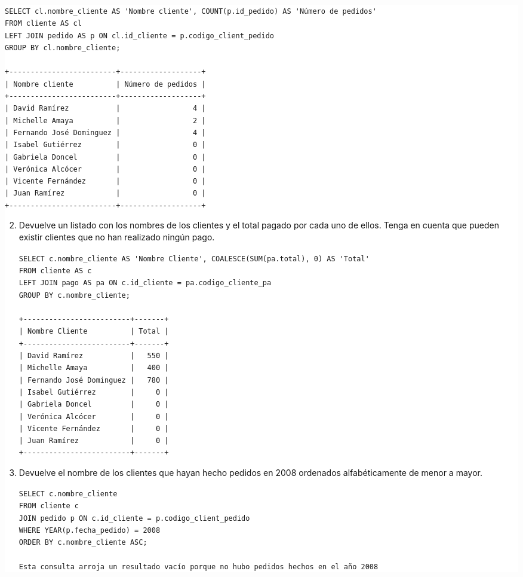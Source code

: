    ```mysql
   SELECT cl.nombre_cliente AS 'Nombre cliente', COUNT(p.id_pedido) AS 'Número de pedidos'
   FROM cliente AS cl
   LEFT JOIN pedido AS p ON cl.id_cliente = p.codigo_client_pedido
   GROUP BY cl.nombre_cliente;
   
   +-------------------------+-------------------+
   | Nombre cliente          | Número de pedidos |
   +-------------------------+-------------------+
   | David Ramírez           |                 4 |
   | Michelle Amaya          |                 2 |
   | Fernando José Dominguez |                 4 |
   | Isabel Gutiérrez        |                 0 |
   | Gabriela Doncel         |                 0 |
   | Verónica Alcócer        |                 0 |
   | Vicente Fernández       |                 0 |
   | Juan Ramírez            |                 0 |
   +-------------------------+-------------------+
   ```

   

2. Devuelve un listado con los nombres de los clientes y el total pagado por  cada uno de ellos. Tenga en cuenta que pueden existir clientes que no han  realizado ningún pago.

   ```mysql
   SELECT c.nombre_cliente AS 'Nombre Cliente', COALESCE(SUM(pa.total), 0) AS 'Total'
   FROM cliente AS c
   LEFT JOIN pago AS pa ON c.id_cliente = pa.codigo_cliente_pa
   GROUP BY c.nombre_cliente;
   
   +-------------------------+-------+
   | Nombre Cliente          | Total |
   +-------------------------+-------+
   | David Ramírez           |   550 |
   | Michelle Amaya          |   400 |
   | Fernando José Dominguez |   780 |
   | Isabel Gutiérrez        |     0 |
   | Gabriela Doncel         |     0 |
   | Verónica Alcócer        |     0 |
   | Vicente Fernández       |     0 |
   | Juan Ramírez            |     0 |
   +-------------------------+-------+
   ```

   

3. Devuelve el nombre de los clientes que hayan hecho pedidos en 2008  ordenados alfabéticamente de menor a mayor.

   ```mysql
   SELECT c.nombre_cliente
   FROM cliente c
   JOIN pedido p ON c.id_cliente = p.codigo_client_pedido
   WHERE YEAR(p.fecha_pedido) = 2008
   ORDER BY c.nombre_cliente ASC;
   
   Esta consulta arroja un resultado vacío porque no hubo pedidos hechos en el año 2008
   ```
